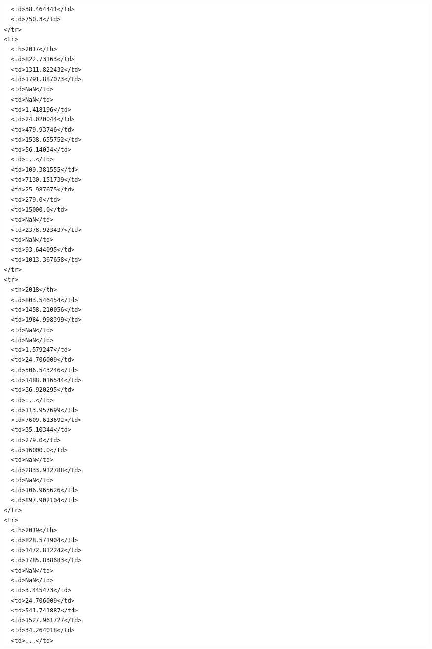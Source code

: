       <td>38.464441</td>
      <td>750.3</td>
    </tr>
    <tr>
      <th>2017</th>
      <td>822.73163</td>
      <td>1311.822432</td>
      <td>1791.887073</td>
      <td>NaN</td>
      <td>NaN</td>
      <td>1.418196</td>
      <td>24.020044</td>
      <td>479.93746</td>
      <td>1538.655752</td>
      <td>56.14034</td>
      <td>...</td>
      <td>109.381555</td>
      <td>7130.151739</td>
      <td>25.987675</td>
      <td>279.0</td>
      <td>15000.0</td>
      <td>NaN</td>
      <td>2378.923437</td>
      <td>NaN</td>
      <td>93.644095</td>
      <td>1013.367658</td>
    </tr>
    <tr>
      <th>2018</th>
      <td>803.546454</td>
      <td>1458.210056</td>
      <td>1984.998399</td>
      <td>NaN</td>
      <td>NaN</td>
      <td>1.579247</td>
      <td>24.706009</td>
      <td>506.543246</td>
      <td>1488.016544</td>
      <td>36.920295</td>
      <td>...</td>
      <td>113.957699</td>
      <td>7609.613692</td>
      <td>35.10344</td>
      <td>279.0</td>
      <td>16000.0</td>
      <td>NaN</td>
      <td>2833.912788</td>
      <td>NaN</td>
      <td>106.965626</td>
      <td>897.902104</td>
    </tr>
    <tr>
      <th>2019</th>
      <td>828.571904</td>
      <td>1472.812242</td>
      <td>1785.838683</td>
      <td>NaN</td>
      <td>NaN</td>
      <td>3.445473</td>
      <td>24.706009</td>
      <td>541.741887</td>
      <td>1527.961727</td>
      <td>34.264018</td>
      <td>...</td>